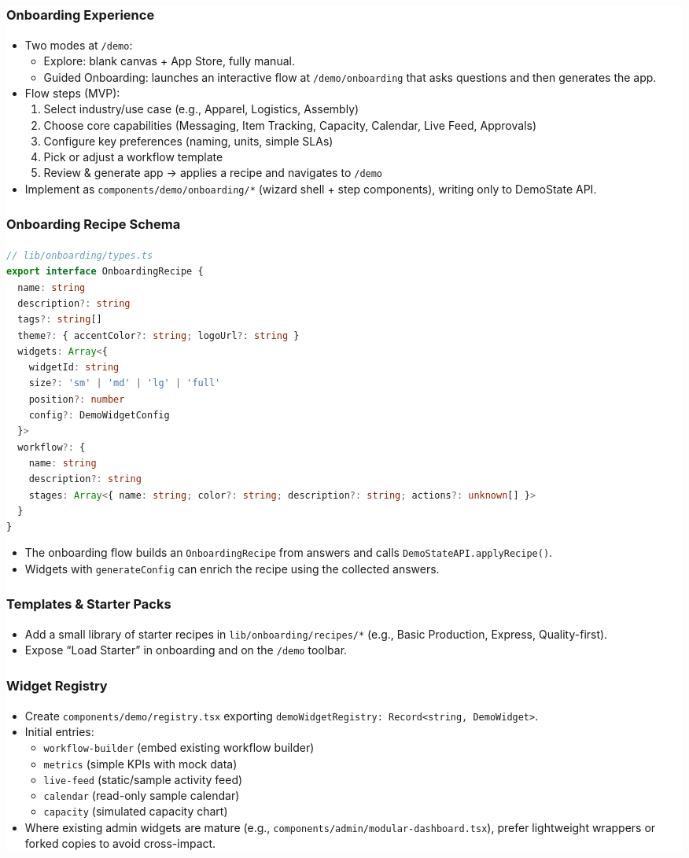 ### Onboarding Experience
- Two modes at `/demo`:
  - Explore: blank canvas + App Store, fully manual.
  - Guided Onboarding: launches an interactive flow at `/demo/onboarding` that asks questions and then generates the app.
- Flow steps (MVP):
  1) Select industry/use case (e.g., Apparel, Logistics, Assembly)
  2) Choose core capabilities (Messaging, Item Tracking, Capacity, Calendar, Live Feed, Approvals)
  3) Configure key preferences (naming, units, simple SLAs)
  4) Pick or adjust a workflow template
  5) Review & generate app → applies a recipe and navigates to `/demo`
- Implement as `components/demo/onboarding/*` (wizard shell + step components), writing only to DemoState API.

### Onboarding Recipe Schema
```ts
// lib/onboarding/types.ts
export interface OnboardingRecipe {
  name: string
  description?: string
  tags?: string[]
  theme?: { accentColor?: string; logoUrl?: string }
  widgets: Array<{
    widgetId: string
    size?: 'sm' | 'md' | 'lg' | 'full'
    position?: number
    config?: DemoWidgetConfig
  }>
  workflow?: {
    name: string
    description?: string
    stages: Array<{ name: string; color?: string; description?: string; actions?: unknown[] }>
  }
}
```
- The onboarding flow builds an `OnboardingRecipe` from answers and calls `DemoStateAPI.applyRecipe()`.
- Widgets with `generateConfig` can enrich the recipe using the collected answers.

### Templates & Starter Packs
- Add a small library of starter recipes in `lib/onboarding/recipes/*` (e.g., Basic Production, Express, Quality-first).
- Expose “Load Starter” in onboarding and on the `/demo` toolbar.


### Widget Registry
- Create `components/demo/registry.tsx` exporting `demoWidgetRegistry: Record<string, DemoWidget>`.
- Initial entries:
  - `workflow-builder` (embed existing workflow builder)
  - `metrics` (simple KPIs with mock data)
  - `live-feed` (static/sample activity feed)
  - `calendar` (read-only sample calendar)
  - `capacity` (simulated capacity chart)
- Where existing admin widgets are mature (e.g., `components/admin/modular-dashboard.tsx`), prefer lightweight wrappers or forked copies to avoid cross-impact.
